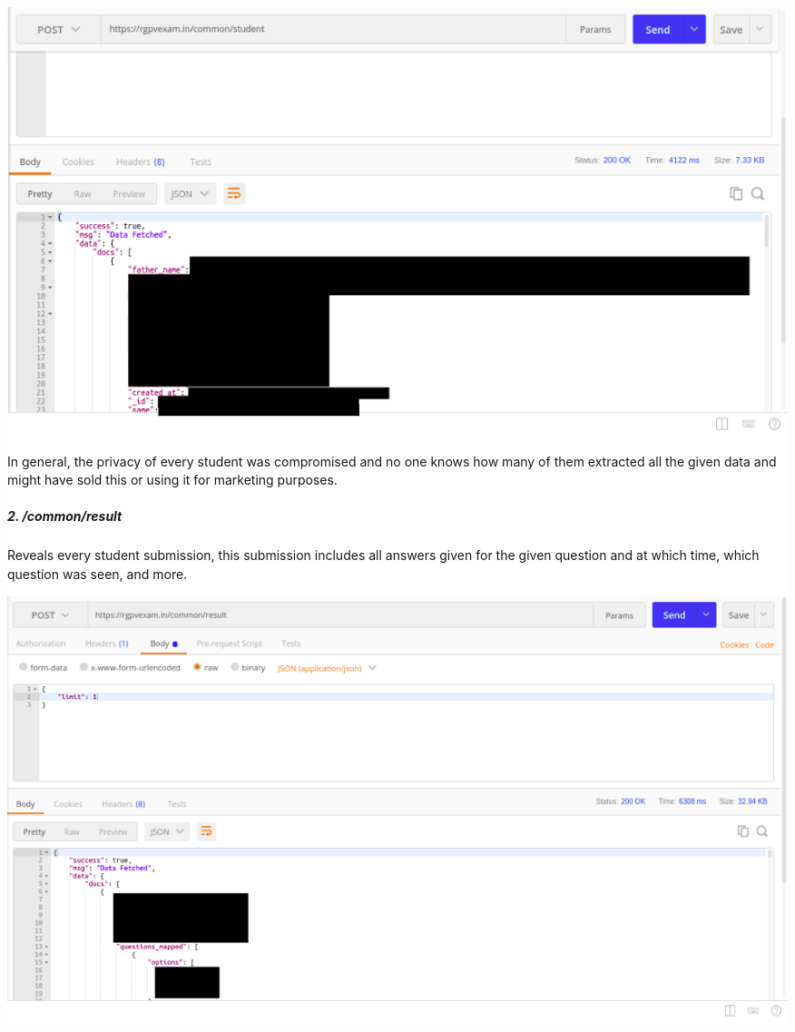 <img src="imgs/rgpv-student-info.png" alt="RGPV Student Info" />


In general, the privacy of every student was compromised and no one knows 
how many of them extracted all the given data and might have sold this or using it for marketing purposes.

##### <b>2. /common/result</b>
Reveals every student submission, this submission includes all answers given 
for the given question and at which time, which question was seen, and more.

<img src="imgs/rgpv-result.png" alt="RGPV Post Table" />
